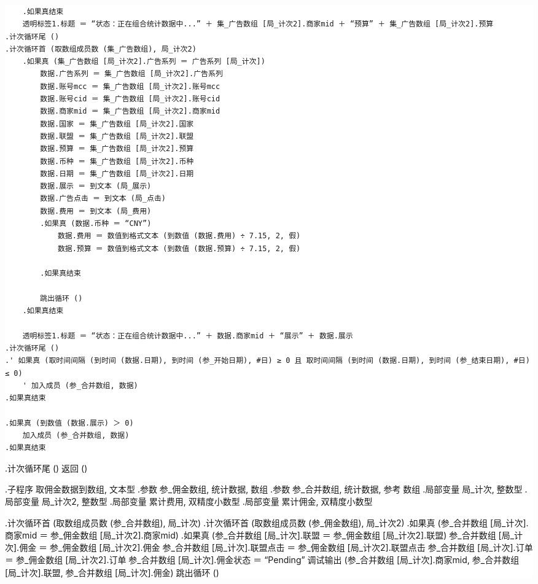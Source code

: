         .如果真结束
        透明标签1.标题 ＝ “状态：正在组合统计数据中...” ＋ 集_广告数组 [局_计次2].商家mid ＋ “预算” ＋ 集_广告数组 [局_计次2].预算
    .计次循环尾 ()
    .计次循环首 (取数组成员数 (集_广告数组), 局_计次2)
        .如果真 (集_广告数组 [局_计次2].广告系列 ＝ 广告系列 [局_计次])
            数据.广告系列 ＝ 集_广告数组 [局_计次2].广告系列
            数据.账号mcc ＝ 集_广告数组 [局_计次2].账号mcc
            数据.账号cid ＝ 集_广告数组 [局_计次2].账号cid
            数据.商家mid ＝ 集_广告数组 [局_计次2].商家mid
            数据.国家 ＝ 集_广告数组 [局_计次2].国家
            数据.联盟 ＝ 集_广告数组 [局_计次2].联盟
            数据.预算 ＝ 集_广告数组 [局_计次2].预算
            数据.币种 ＝ 集_广告数组 [局_计次2].币种
            数据.日期 ＝ 集_广告数组 [局_计次2].日期
            数据.展示 ＝ 到文本 (局_展示)
            数据.广告点击 ＝ 到文本 (局_点击)
            数据.费用 ＝ 到文本 (局_费用)
            .如果真 (数据.币种 ＝ “CNY”)
                数据.费用 ＝ 数值到格式文本 (到数值 (数据.费用) ÷ 7.15, 2, 假)
                数据.预算 ＝ 数值到格式文本 (到数值 (数据.预算) ÷ 7.15, 2, 假)

            .如果真结束

            跳出循环 ()
        .如果真结束

        透明标签1.标题 ＝ “状态：正在组合统计数据中...” ＋ 数据.商家mid ＋ “展示” ＋ 数据.展示
    .计次循环尾 ()
    .' 如果真 (取时间间隔 (到时间 (数据.日期), 到时间 (参_开始日期), #日) ≥ 0 且 取时间间隔 (到时间 (数据.日期), 到时间 (参_结束日期), #日) ≤ 0)
        ' 加入成员 (参_合并数组, 数据)
    .如果真结束

    .如果真 (到数值 (数据.展示) ＞ 0)
        加入成员 (参_合并数组, 数据)
    .如果真结束

.计次循环尾 ()
返回 ()




.子程序 取佣金数据到数组, 文本型
.参数 参_佣金数组, 统计数据, 数组
.参数 参_合并数组, 统计数据, 参考 数组
.局部变量 局_计次, 整数型
.局部变量 局_计次2, 整数型
.局部变量 累计费用, 双精度小数型
.局部变量 累计佣金, 双精度小数型

.计次循环首 (取数组成员数 (参_合并数组), 局_计次)
    .计次循环首 (取数组成员数 (参_佣金数组), 局_计次2)
        .如果真 (参_合并数组 [局_计次].商家mid ＝ 参_佣金数组 [局_计次2].商家mid)
            .如果真 (参_合并数组 [局_计次].联盟 ＝ 参_佣金数组 [局_计次2].联盟)
                参_合并数组 [局_计次].佣金 ＝ 参_佣金数组 [局_计次2].佣金
                参_合并数组 [局_计次].联盟点击 ＝ 参_佣金数组 [局_计次2].联盟点击
                参_合并数组 [局_计次].订单 ＝ 参_佣金数组 [局_计次2].订单
                参_合并数组 [局_计次].佣金状态 ＝ “Pending”
                调试输出 (参_合并数组 [局_计次].商家mid, 参_合并数组 [局_计次].联盟, 参_合并数组 [局_计次].佣金)
                跳出循环 ()
